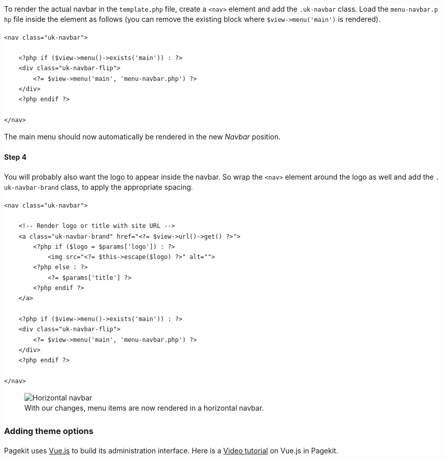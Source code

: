 To render the actual navbar in the `template.php` file, create a `<nav>` element and add the `.uk-navbar` class. Load the `menu-navbar.php` file inside the element as follows (you can remove the existing block where `$view->menu('main')` is rendered).

```
<nav class="uk-navbar">

    <?php if ($view->menu()->exists('main')) : ?>
    <div class="uk-navbar-flip">
        <?= $view->menu('main', 'menu-navbar.php') ?>
    </div>
    <?php endif ?>

</nav>
```

The main menu should now automatically be rendered in the new *Navbar* position.

#### Step 4

You will probably also want the logo to appear inside the navbar. So wrap the `<nav>` element around the logo as well and add the `.uk-navbar-brand` class, to apply the appropriate spacing.

```
<nav class="uk-navbar">

    <!-- Render logo or title with site URL -->
    <a class="uk-navbar-brand" href="<?= $view->url()->get() ?>">
        <?php if ($logo = $params['logo']) : ?>
            <img src="<?= $this->escape($logo) ?>" alt="">
        <?php else : ?>
            <?= $params['title'] ?>
        <?php endif ?>
    </a>

    <?php if ($view->menu()->exists('main')) : ?>
    <div class="uk-navbar-flip">
        <?= $view->menu('main', 'menu-navbar.php') ?>
    </div>
    <?php endif ?>

</nav>
```

<figure class="uk-thumbnail">
    <img src="assets/tutorial-theme-navbar.png" alt="Horizontal navbar">
    <figcaption class="uk-thumbnail-caption">With our changes, menu items are now rendered in a horizontal navbar.</figcaption>
</figure>

### Adding theme options

Pagekit uses [Vue.js](https://vuejs.org/) to build its administration interface. Here is a [Video tutorial](https://youtu.be/3gPGyhTroSA?list=PL2rU5GxE-MQ7aYIcxTmDh4-BTHRM-9lto) on Vue.js in Pagekit.
